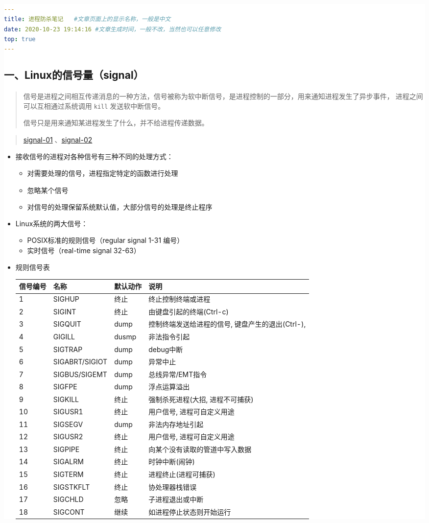```yaml
---
title: 进程防杀笔记   #文章页面上的显示名称，一般是中文
date: 2020-10-23 19:14:16 #文章生成时间，一般不改，当然也可以任意修改
top: true
---
```




## 一、Linux的信号量（signal）

> 信号是进程之间相互传递消息的一种方法，信号被称为软中断信号，是进程控制的一部分，用来通知进程发生了异步事件， 进程之间可以互相通过系统调用 `kill` 发送软中断信号。
>
> 信号只是用来通知某进程发生了什么，并不给进程传递数据。



> [signal-01](https://blog.csdn.net/c453787298/article/details/23844017) 、[signal-02](https://blog.csdn.net/weixin_42350212/article/details/80588973)

* 接收信号的进程对各种信号有三种不同的处理方式：

  * 对需要处理的信号，进程指定特定的函数进行处理

  * 忽略某个信号

  * 对信号的处理保留系统默认值，大部分信号的处理是终止程序

* Linux系统的两大信号：

  * POSIX标准的规则信号（regular signal 1-31 编号）
  * 实时信号（real-time signal 32-63）

* 规则信号表

  | 信号编号 | 名称             | 默认动作 | 说明                                              |
  | :------- | :--------------- | :------- | :------------------------------------------------ |
  | 1        | SIGHUP           | 终止     | 终止控制终端或进程                                |
  | 2        | SIGINT           | 终止     | 由键盘引起的终端(Ctrl-c)                          |
  | 3        | SIGQUIT          | dump     | 控制终端发送给进程的信号, 键盘产生的退出(Ctrl-\), |
  | 4        | GIGILL           | dusmp    | 非法指令引起                                      |
  | 5        | SIGTRAP          | dump     | debug中断                                         |
  | 6        | SIGABRT/SIGIOT   | dump     | 异常中止                                          |
  | 7        | SIGBUS/SIGEMT    | dump     | 总线异常/EMT指令                                  |
  | 8        | SIGFPE           | dump     | 浮点运算溢出                                      |
  | 9        | SIGKILL          | 终止     | 强制杀死进程(大招, 进程不可捕获)                  |
  | 10       | SIGUSR1          | 终止     | 用户信号, 进程可自定义用途                        |
  | 11       | SIGSEGV          | dump     | 非法内存地址引起                                  |
  | 12       | SIGUSR2          | 终止     | 用户信号, 进程可自定义用途                        |
  | 13       | SIGPIPE          | 终止     | 向某个没有读取的管道中写入数据                    |
  | 14       | SIGALRM          | 终止     | 时钟中断(闹钟)                                    |
  | 15       | SIGTERM          | 终止     | 进程终止(进程可捕获)                              |
  | 16       | SIGSTKFLT        | 终止     | 协处理器栈错误                                    |
  | 17       | SIGCHLD          | 忽略     | 子进程退出或中断                                  |
  | 18       | SIGCONT          | 继续     | 如进程停止状态则开始运行                          |